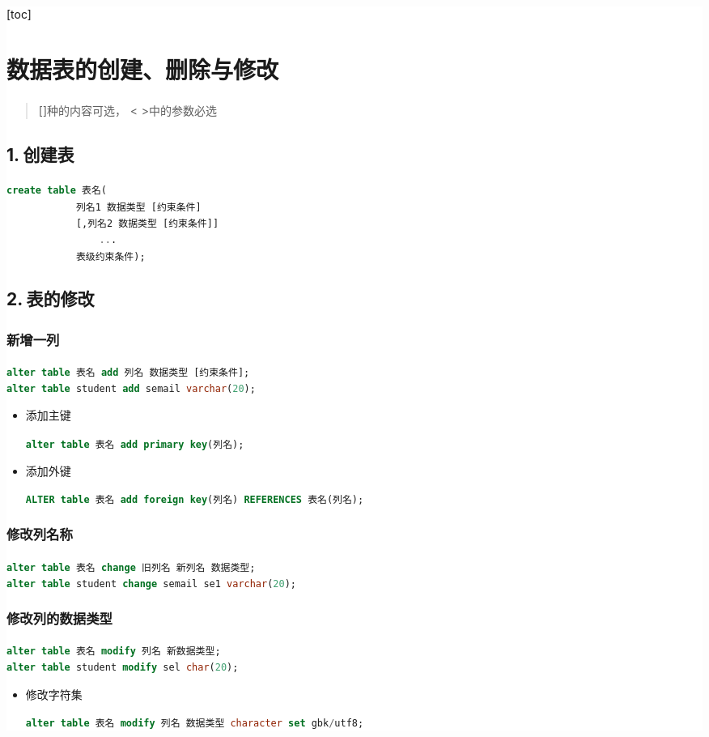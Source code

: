 [toc]

# 数据表的创建、删除与修改

> $[]$种的内容可选，$<>$中的参数必选

## 1. 创建表

~~~sql
create table 表名(
			列名1 数据类型 [约束条件]
			[,列名2 数据类型 [约束条件]]
				...
			表级约束条件);
~~~

## 2. 表的修改

### 新增一列

~~~sql
alter table 表名 add 列名 数据类型 [约束条件];
alter table student add semail varchar(20);
~~~

- 添加主键

  ~~~sql
  alter table 表名 add primary key(列名);
  ~~~

- 添加外键

  ~~~sql
  ALTER table 表名 add foreign key(列名) REFERENCES 表名(列名); 
  ~~~

### 修改列名称 

~~~sql
alter table 表名 change 旧列名 新列名 数据类型;
alter table student change semail se1 varchar(20);
~~~

### 修改列的数据类型

~~~sql
alter table 表名 modify 列名 新数据类型;    
alter table student modify sel char(20);
~~~

- 修改字符集

  ~~~sql
  alter table 表名 modify 列名 数据类型 character set gbk/utf8;
  ~~~
